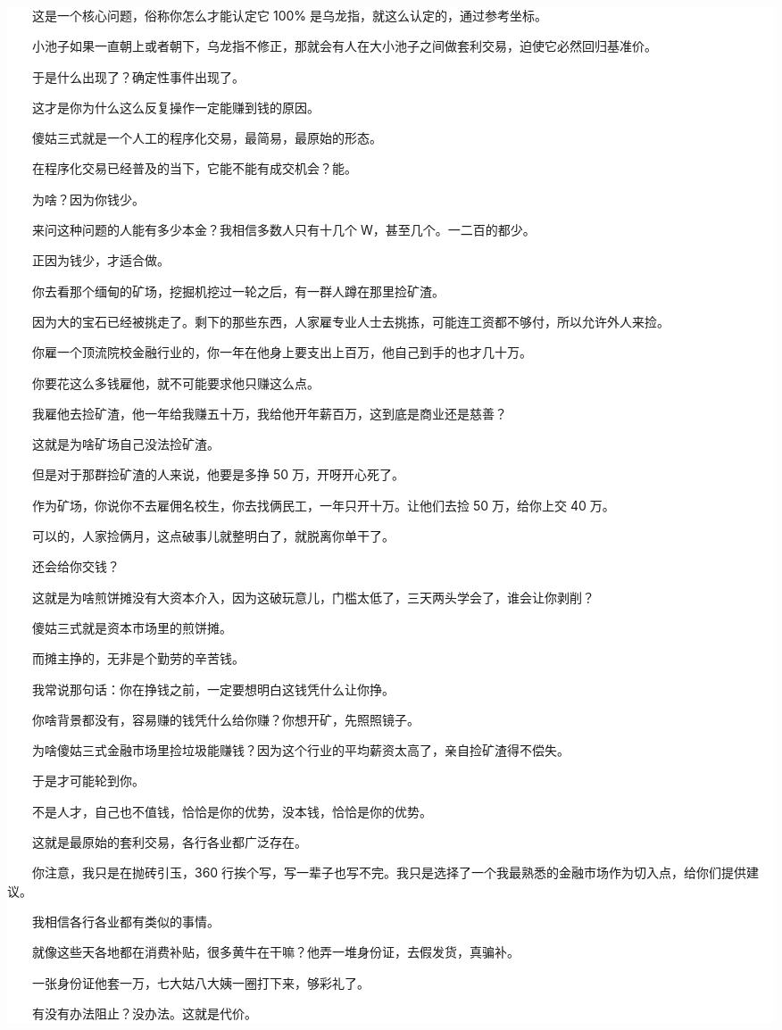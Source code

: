 　　这是一个核心问题，俗称你怎么才能认定它 100% 是乌龙指，就这么认定的，通过参考坐标。

　　小池子如果一直朝上或者朝下，乌龙指不修正，那就会有人在大小池子之间做套利交易，迫使它必然回归基准价。

　　于是什么出现了？确定性事件出现了。

　　这才是你为什么这么反复操作一定能赚到钱的原因。

　　傻姑三式就是一个人工的程序化交易，最简易，最原始的形态。

　　在程序化交易已经普及的当下，它能不能有成交机会？能。

　　为啥？因为你钱少。

　　来问这种问题的人能有多少本金？我相信多数人只有十几个 W，甚至几个。一二百的都少。

　　正因为钱少，才适合做。

　　你去看那个缅甸的矿场，挖掘机挖过一轮之后，有一群人蹲在那里捡矿渣。

　　因为大的宝石已经被挑走了。剩下的那些东西，人家雇专业人士去挑拣，可能连工资都不够付，所以允许外人来捡。

　　你雇一个顶流院校金融行业的，你一年在他身上要支出上百万，他自己到手的也才几十万。

　　你要花这么多钱雇他，就不可能要求他只赚这么点。

　　我雇他去捡矿渣，他一年给我赚五十万，我给他开年薪百万，这到底是商业还是慈善？

　　这就是为啥矿场自己没法捡矿渣。

　　但是对于那群捡矿渣的人来说，他要是多挣 50 万，开呀开心死了。

　　作为矿场，你说你不去雇佣名校生，你去找俩民工，一年只开十万。让他们去捡 50 万，给你上交 40 万。

　　可以的，人家捡俩月，这点破事儿就整明白了，就脱离你单干了。

　　还会给你交钱？

　　这就是为啥煎饼摊没有大资本介入，因为这破玩意儿，门槛太低了，三天两头学会了，谁会让你剥削？

　　傻姑三式就是资本市场里的煎饼摊。

　　而摊主挣的，无非是个勤劳的辛苦钱。

　　我常说那句话：你在挣钱之前，一定要想明白这钱凭什么让你挣。

　　你啥背景都没有，容易赚的钱凭什么给你赚？你想开矿，先照照镜子。

　　为啥傻姑三式金融市场里捡垃圾能赚钱？因为这个行业的平均薪资太高了，亲自捡矿渣得不偿失。

　　于是才可能轮到你。

　　不是人才，自己也不值钱，恰恰是你的优势，没本钱，恰恰是你的优势。

　　这就是最原始的套利交易，各行各业都广泛存在。

　　你注意，我只是在抛砖引玉，360 行挨个写，写一辈子也写不完。我只是选择了一个我最熟悉的金融市场作为切入点，给你们提供建议。

　　我相信各行各业都有类似的事情。

　　就像这些天各地都在消费补贴，很多黄牛在干嘛？他弄一堆身份证，去假发货，真骗补。

　　一张身份证他套一万，七大姑八大姨一圈打下来，够彩礼了。

　　有没有办法阻止？没办法。这就是代价。
